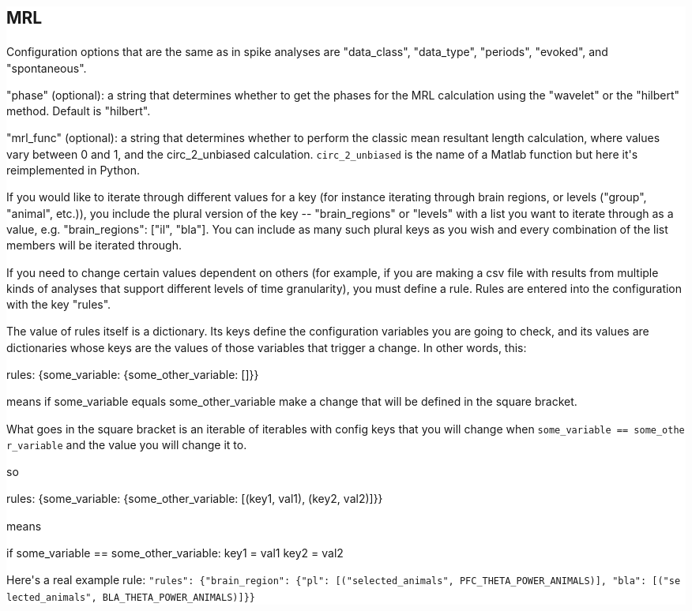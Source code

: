 ## MRL ##

Configuration options that are the same as in spike analyses are "data_class", "data_type", "periods", "evoked", and 
"spontaneous".

"phase" (optional): a string that determines whether to get the phases for the MRL calculation using the "wavelet" or 
the "hilbert" method.  Default is "hilbert".

"mrl_func" (optional): a string that determines whether to perform the classic mean resultant length calculation, where 
values vary between 0 and 1, and the circ_2_unbiased calculation.  `circ_2_unbiased` is the name of a Matlab function 
but here it's reimplemented in Python.


If you would like to iterate through different values for a key (for instance iterating through brain regions, or levels
("group", "animal", etc.)), you include the plural version of the key -- "brain_regions" or "levels" with a list you 
want to iterate through as a value, e.g. "brain_regions": ["il", "bla"].  You can include as many such plural keys as 
you wish and every combination of the list members will be iterated through.

If you need to change certain values dependent on others (for example, if you are making a csv file with results from 
multiple kinds of analyses that support different levels of time granularity), you must define a rule.  Rules are 
entered into the configuration with the key "rules".

The value of rules itself is a dictionary.  Its keys define the configuration variables you are going to check, and its 
values are dictionaries whose keys are the values of those variables that trigger a change.  In other words, this:

rules: {some_variable: {some_other_variable: []}}

means if some_variable equals some_other_variable make a change that will be defined in the square bracket.

What goes in the square bracket is an iterable of iterables with config keys that you will change when 
`some_variable == some_other_variable` and the value you will change it to.

so 

rules: {some_variable: {some_other_variable: [(key1, val1), (key2, val2)]}}

means 

if some_variable == some_other_variable:
    key1 = val1
    key2 = val2

Here's a real example rule:
    ```
     "rules": {"brain_region": {"pl": [("selected_animals", PFC_THETA_POWER_ANIMALS)],
                                "bla": [("selected_animals", BLA_THETA_POWER_ANIMALS)]}}
    ```

